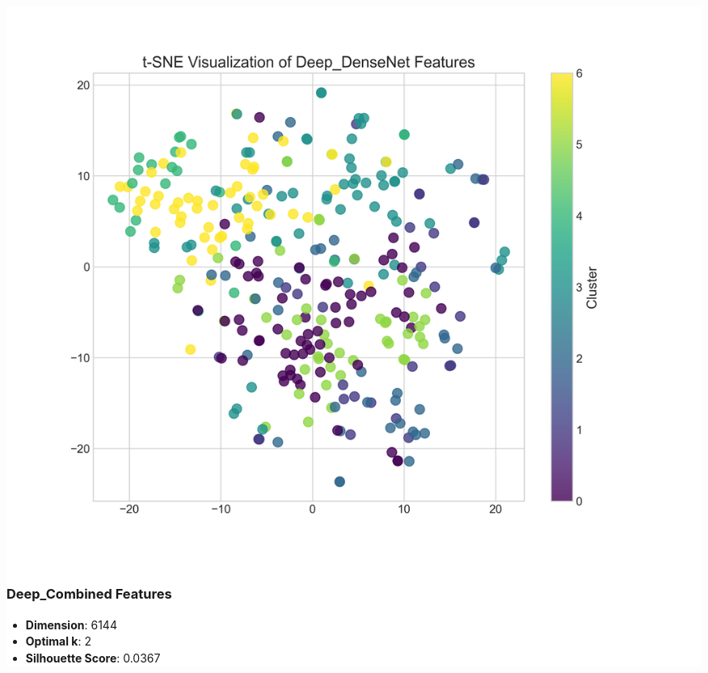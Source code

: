 ![Deep_DenseNet t-SNE](tsne_Deep_DenseNet.png)

### Deep_Combined Features

- **Dimension**: 6144
- **Optimal k**: 2
- **Silhouette Score**: 0.0367

